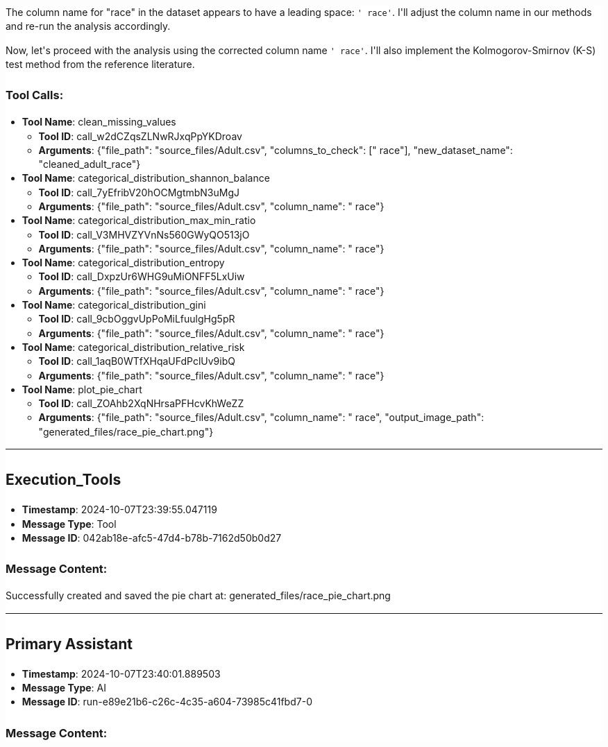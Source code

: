 The column name for "race" in the dataset appears to have a leading space: `' race'`. I'll adjust the column name in our methods and re-run the analysis accordingly.

Now, let's proceed with the analysis using the corrected column name `' race'`. I'll also implement the Kolmogorov-Smirnov (K-S) test method from the reference literature.

### Tool Calls:
- **Tool Name**: clean_missing_values
  - **Tool ID**: call_w2dCZqsZLNwRJxqPpYKDroav
  - **Arguments**: {"file_path": "source_files/Adult.csv", "columns_to_check": [" race"], "new_dataset_name": "cleaned_adult_race"}
- **Tool Name**: categorical_distribution_shannon_balance
  - **Tool ID**: call_7yEfribV20hOCMgtmbN3uMgJ
  - **Arguments**: {"file_path": "source_files/Adult.csv", "column_name": " race"}
- **Tool Name**: categorical_distribution_max_min_ratio
  - **Tool ID**: call_V3MHVZYVnNs560GWyQO513jO
  - **Arguments**: {"file_path": "source_files/Adult.csv", "column_name": " race"}
- **Tool Name**: categorical_distribution_entropy
  - **Tool ID**: call_DxpzUr6WHG9uMiONFF5LxUiw
  - **Arguments**: {"file_path": "source_files/Adult.csv", "column_name": " race"}
- **Tool Name**: categorical_distribution_gini
  - **Tool ID**: call_9cbOggvUpPoMiLfuulgHg5pR
  - **Arguments**: {"file_path": "source_files/Adult.csv", "column_name": " race"}
- **Tool Name**: categorical_distribution_relative_risk
  - **Tool ID**: call_1aqB0WTfXHqaUFdPclUv9ibQ
  - **Arguments**: {"file_path": "source_files/Adult.csv", "column_name": " race"}
- **Tool Name**: plot_pie_chart
  - **Tool ID**: call_ZOAhb2XqNHrsaPFHcvKhWeZZ
  - **Arguments**: {"file_path": "source_files/Adult.csv", "column_name": " race", "output_image_path": "generated_files/race_pie_chart.png"}

---

## Execution_Tools
- **Timestamp**: 2024-10-07T23:39:55.047119
- **Message Type**: Tool
- **Message ID**: 042ab18e-afc5-47d4-b78b-7162d50b0d27

### Message Content:

Successfully created and saved the pie chart at: generated_files/race_pie_chart.png


---

## Primary Assistant
- **Timestamp**: 2024-10-07T23:40:01.889503
- **Message Type**: AI
- **Message ID**: run-e89e21b6-c26c-4c35-a604-73985c41fbd7-0

### Message Content:

